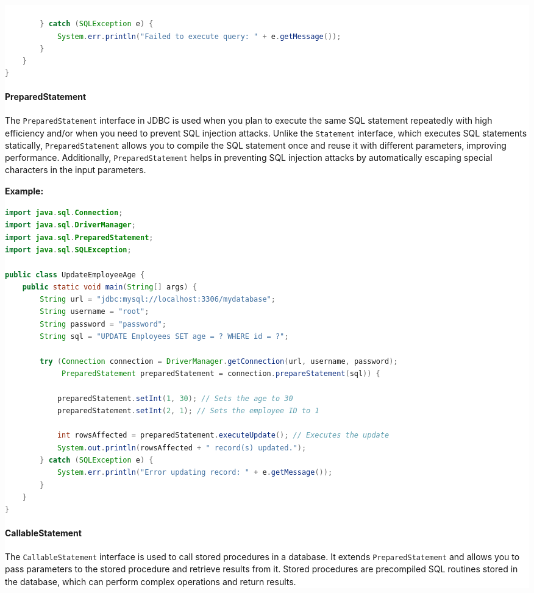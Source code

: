 ```java

        } catch (SQLException e) {
            System.err.println("Failed to execute query: " + e.getMessage());
        }
    }
}
```

#### PreparedStatement

The `PreparedStatement` interface in JDBC is used when you plan to execute the same SQL statement repeatedly with high efficiency and/or when you need to prevent SQL injection attacks. Unlike the `Statement` interface, which executes SQL statements statically, `PreparedStatement` allows you to compile the SQL statement once and reuse it with different parameters, improving performance. Additionally, `PreparedStatement` helps in preventing SQL injection attacks by automatically escaping special characters in the input parameters.

**Example:**

```java
import java.sql.Connection;
import java.sql.DriverManager;
import java.sql.PreparedStatement;
import java.sql.SQLException;

public class UpdateEmployeeAge {
    public static void main(String[] args) {
        String url = "jdbc:mysql://localhost:3306/mydatabase";
        String username = "root";
        String password = "password";
        String sql = "UPDATE Employees SET age = ? WHERE id = ?";

        try (Connection connection = DriverManager.getConnection(url, username, password);
             PreparedStatement preparedStatement = connection.prepareStatement(sql)) {

            preparedStatement.setInt(1, 30); // Sets the age to 30
            preparedStatement.setInt(2, 1); // Sets the employee ID to 1

            int rowsAffected = preparedStatement.executeUpdate(); // Executes the update
            System.out.println(rowsAffected + " record(s) updated.");
        } catch (SQLException e) {
            System.err.println("Error updating record: " + e.getMessage());
        }
    }
}

```

#### CallableStatement

The `CallableStatement` interface is used to call stored procedures in a database. It extends `PreparedStatement` and allows you to pass parameters to the stored procedure and retrieve results from it. Stored procedures are precompiled SQL routines stored in the database, which can perform complex operations and return results.
